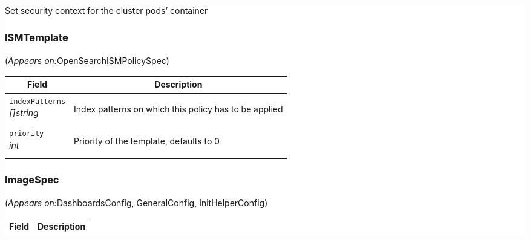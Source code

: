 </a>
</em>
</td>
<td>
<p>Set security context for the cluster pods&rsquo; container</p>
</td>
</tr>
</tbody>
</table>
<h3 id="opensearch.opster.io/v1.ISMTemplate">ISMTemplate
</h3>
<p>
(<em>Appears on:</em><a href="#opensearch.opster.io/v1.OpenSearchISMPolicySpec">OpenSearchISMPolicySpec</a>)
</p>
<div>
</div>
<table>
<thead>
<tr>
<th>Field</th>
<th>Description</th>
</tr>
</thead>
<tbody>
<tr>
<td>
<code>indexPatterns</code><br/>
<em>
[]string
</em>
</td>
<td>
<p>Index patterns on which this policy has to be applied</p>
</td>
</tr>
<tr>
<td>
<code>priority</code><br/>
<em>
int
</em>
</td>
<td>
<p>Priority of the template, defaults to 0</p>
</td>
</tr>
</tbody>
</table>
<h3 id="opensearch.opster.io/v1.ImageSpec">ImageSpec
</h3>
<p>
(<em>Appears on:</em><a href="#opensearch.opster.io/v1.DashboardsConfig">DashboardsConfig</a>, <a href="#opensearch.opster.io/v1.GeneralConfig">GeneralConfig</a>, <a href="#opensearch.opster.io/v1.InitHelperConfig">InitHelperConfig</a>)
</p>
<div>
</div>
<table>
<thead>
<tr>
<th>Field</th>
<th>Description</th>
</tr>